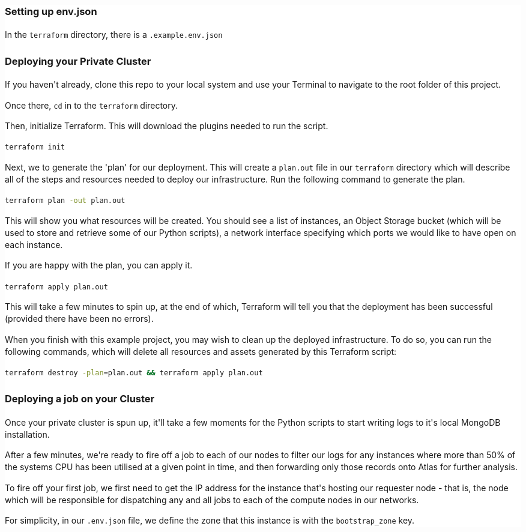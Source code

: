 ### Setting up env.json

In the `terraform` directory, there is a `.example.env.json`

### Deploying your Private Cluster

If you haven't already, clone this repo to your local system and use your Terminal to navigate to the root folder of this project.

Once there, `cd` in to the `terraform` directory.

Then, initialize Terraform. This will download the plugins needed to run the script.
```bash
terraform init
```

Next, we to generate the 'plan' for our deployment. This will create a `plan.out` file in our `terraform` directory which will describe all of the steps and resources needed to deploy our infrastructure. Run the following command to generate the plan.

```bash
terraform plan -out plan.out
```

This will show you what resources will be created. You should see a list of instances, an Object Storage bucket (which will be used to store and retrieve some of our Python scripts), a network interface specifying which ports we would like to have open on each instance.

If you are happy with the plan, you can apply it.
```bash
terraform apply plan.out
```

This will take a few minutes to spin up, at the end of which, Terraform will tell you that the deployment has been successful (provided there have been no errors).

When you finish with this example project, you may wish to clean up the deployed infrastructure. To do so, you can run the following commands, which will delete all resources and assets generated by this Terraform script:
```bash
terraform destroy -plan=plan.out && terraform apply plan.out
```

### Deploying a job on your Cluster

Once your private cluster is spun up, it'll take a few moments for the Python scripts to start writing logs to it's local MongoDB installation.

After a few minutes, we're ready to fire off a job to each of our nodes to filter our logs for any instances where more than 50% of the systems CPU has been utilised at a given point in time, and then forwarding only those records onto Atlas for further analysis.

To fire off your first job, we first need to get the IP address for the instance that's hosting our requester node - that is, the node which will be responsible for dispatching any and all jobs to each of the compute nodes in our networks.

For simplicity, in our `.env.json` file, we define the zone that this instance is with the `bootstrap_zone` key.
